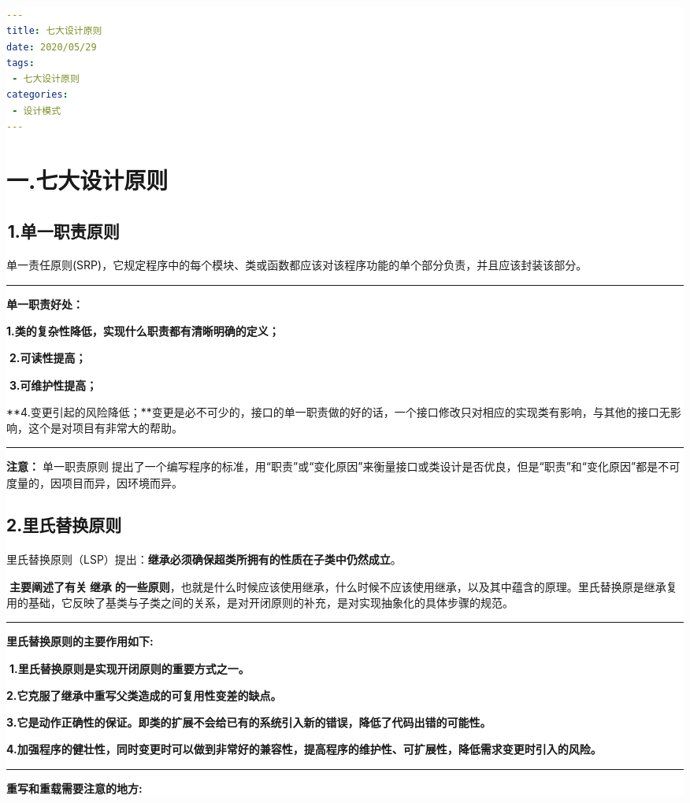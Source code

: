 ```yaml
---
title: 七大设计原则
date: 2020/05/29
tags:
 - 七大设计原则
categories:
 - 设计模式
---
```


# 一.七大设计原则

##  **1.单一职责原则**  

​       单一责任原则(SRP)，它规定程序中的每个模块、类或函数都应该对该程序功能的单个部分负责，并且应该封装该部分。

------

**单一职责好处：**

​     	  **1.类的复杂性降低，实现什么职责都有清晰明确的定义；**

​     	  **2.可读性提高；**

​      	  **3.可维护性提高；**

​     	  **4.变更引起的风险降低；**变更是必不可少的，接口的单一职责做的好的话，一个接口修改只对相应的实现类有影响，与其他的接口无影响，这个是对项目有非常大的帮助。 

------

**注意：**  单一职责原则 提出了一个编写程序的标准，用“职责”或“变化原因”来衡量接口或类设计是否优良，但是“职责”和“变化原因”都是不可度量的，因项目而异，因环境而异。



## **2.里氏替换原则**  

​        里氏替换原则（LSP）提出：**继承必须确保超类所拥有的性质在子类中仍然成立**。

​        **主要阐述了有关** **继承** **的一些原则**，也就是什么时候应该使用继承，什么时候不应该使用继承，以及其中蕴含的原理。里氏替换原是继承复用的基础，它反映了基类与子类之间的关系，是对开闭原则的补充，是对实现抽象化的具体步骤的规范。

------

**里氏替换原则的主要作用如下:**

​    **1.里氏替换原则是实现开闭原则的重要方式之一。**

​    **2.它克服了继承中重写父类造成的可复用性变差的缺点。**

​    **3.它是动作正确性的保证。即类的扩展不会给已有的系统引入新的错误，降低了代码出错的可能性。**

​    **4.加强程序的健壮性，同时变更时可以做到非常好的兼容性，提高程序的维护性、可扩展性，降低需求变更时引入的风险。**

------

**重写和重载需要注意的地方:**
